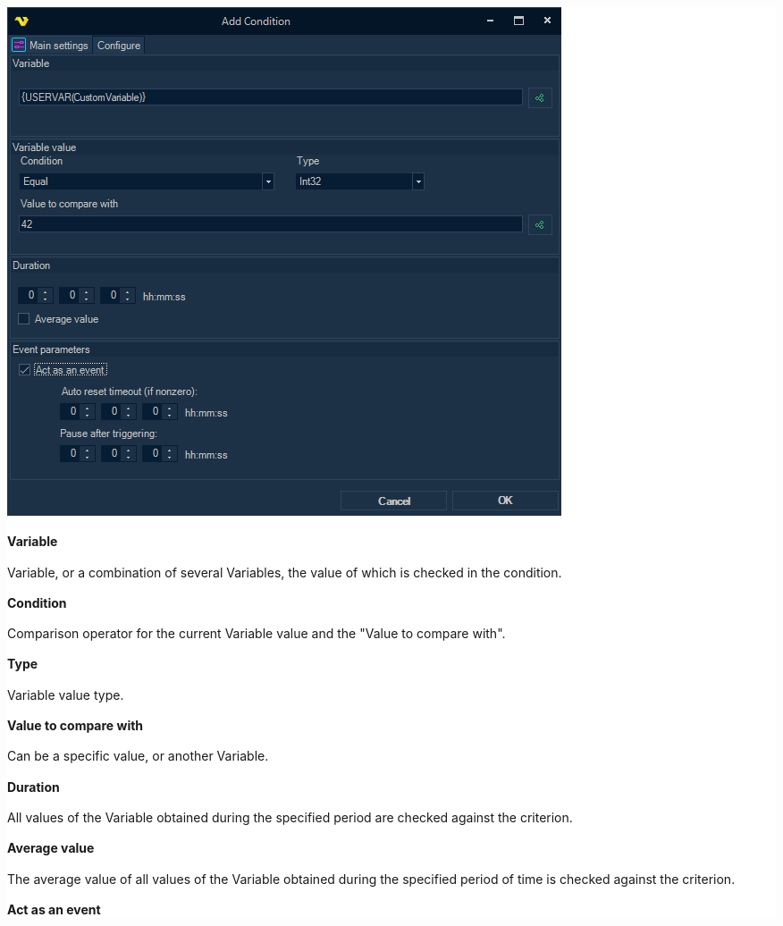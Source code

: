 ![](../../../static/img/triggereventvariableconditionsvalue.png)

**Variable**

Variable, or a combination of several Variables, the value of which is checked in the condition.
 
**Condition**

Comparison operator for the current Variable value and the "Value to compare with".
 
**Type**

Variable value type.
 
**Value to compare with**

Can be a specific value, or another Variable.
 
**Duration**

All values of the Variable obtained during the specified period are checked against the criterion.
 
**Average value**

The average value of all values of the Variable obtained during the specified period of time is checked against the criterion.
 
**Act as an event**
